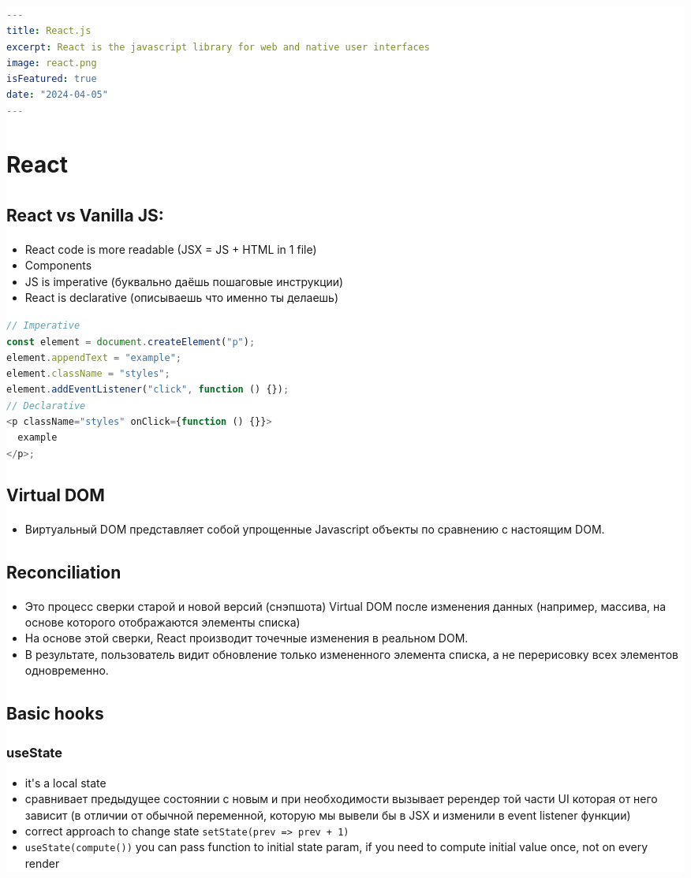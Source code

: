 ```yaml
---
title: React.js
excerpt: React is the javascript library for web and native user interfaces
image: react.png
isFeatured: true
date: "2024-04-05"
---
```


# React

## React vs Vanilla JS:

- React code is more readable (JSX = JS + HTML in 1 file)
- Components
- JS is imperative (буквально даёшь пошаговые инструкции)
- React is declarative (описываешь что именно ты делаешь)

```javascript
// Imperative
const element = document.createElement("p");
element.appendText = "example";
element.className = "styles";
element.addEventListener("click", function () {});
// Declarative
<p className="styles" onClick={function () {}}>
  example
</p>;
```

## Virtual DOM

- Виртуальный DOM представляет собой упрощенные Javascript объекты по сравнению с настоящим DOM.

## Reconciliation

- Это процесс сверки старой и новой версий (снэпшота) Virtual DOM после изменения данных (например, массива, на основе которого отображаются элементы списка)
- На основе этой сверки, React производит точечные изменения в реальном DOM.
- В результате, пользователь видит обновление только измененного элемента списка, а не перерисовку всех элементов одновременно.

## Basic hooks

### useState

- it's a local state
- сравнивает предыдущее состоянии с новым и при необходимости вызывает ререндер той части UI которая от него зависит (в отличии от обычной переменной, которую мы вывели бы в JSX и изменили в event listener функции)
- correct approach to change state `setState(prev => prev + 1)`
- `useState(compute())` you can pass function to initial state param, if you need to compute initial value once, not on every render

